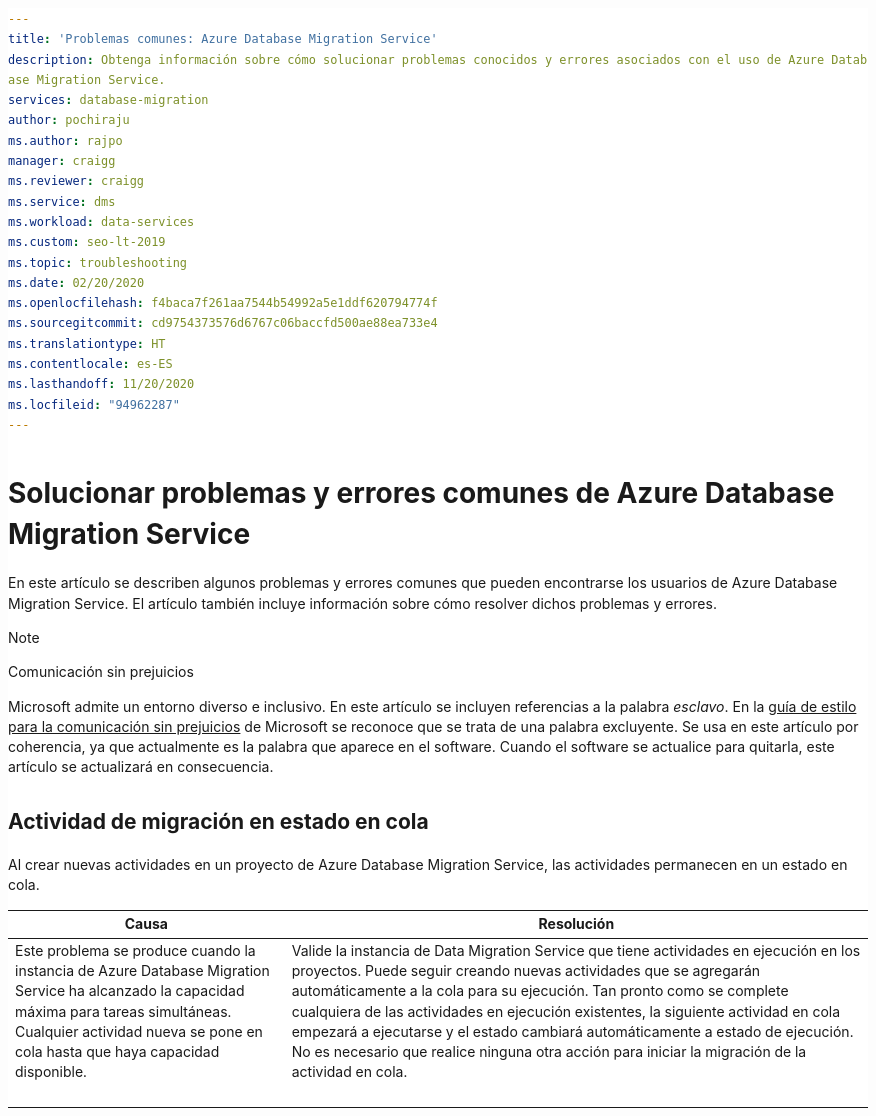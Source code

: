 ```yaml
---
title: 'Problemas comunes: Azure Database Migration Service'
description: Obtenga información sobre cómo solucionar problemas conocidos y errores asociados con el uso de Azure Database Migration Service.
services: database-migration
author: pochiraju
ms.author: rajpo
manager: craigg
ms.reviewer: craigg
ms.service: dms
ms.workload: data-services
ms.custom: seo-lt-2019
ms.topic: troubleshooting
ms.date: 02/20/2020
ms.openlocfilehash: f4baca7f261aa7544b54992a5e1ddf620794774f
ms.sourcegitcommit: cd9754373576d6767c06baccfd500ae88ea733e4
ms.translationtype: HT
ms.contentlocale: es-ES
ms.lasthandoff: 11/20/2020
ms.locfileid: "94962287"
---
```

# <a name="troubleshoot-common-azure-database-migration-service-issues-and-errors"></a>Solucionar problemas y errores comunes de Azure Database Migration Service

En este artículo se describen algunos problemas y errores comunes que pueden encontrarse los usuarios de Azure Database Migration Service. El artículo también incluye información sobre cómo resolver dichos problemas y errores.

> [!NOTE]
> Comunicación sin prejuicios
>
> Microsoft admite un entorno diverso e inclusivo. En este artículo se incluyen referencias a la palabra _esclavo_. En la [guía de estilo para la comunicación sin prejuicios](https://github.com/MicrosoftDocs/microsoft-style-guide/blob/master/styleguide/bias-free-communication.md) de Microsoft se reconoce que se trata de una palabra excluyente. Se usa en este artículo por coherencia, ya que actualmente es la palabra que aparece en el software. Cuando el software se actualice para quitarla, este artículo se actualizará en consecuencia.
>

## <a name="migration-activity-in-queued-state"></a>Actividad de migración en estado en cola

Al crear nuevas actividades en un proyecto de Azure Database Migration Service, las actividades permanecen en un estado en cola.

| Causa         | Resolución |
| ------------- | ------------- |
| Este problema se produce cuando la instancia de Azure Database Migration Service ha alcanzado la capacidad máxima para tareas simultáneas. Cualquier actividad nueva se pone en cola hasta que haya capacidad disponible. | Valide la instancia de Data Migration Service que tiene actividades en ejecución en los proyectos. Puede seguir creando nuevas actividades que se agregarán automáticamente a la cola para su ejecución. Tan pronto como se complete cualquiera de las actividades en ejecución existentes, la siguiente actividad en cola empezará a ejecutarse y el estado cambiará automáticamente a estado de ejecución. No es necesario que realice ninguna otra acción para iniciar la migración de la actividad en cola.<br><br> |
